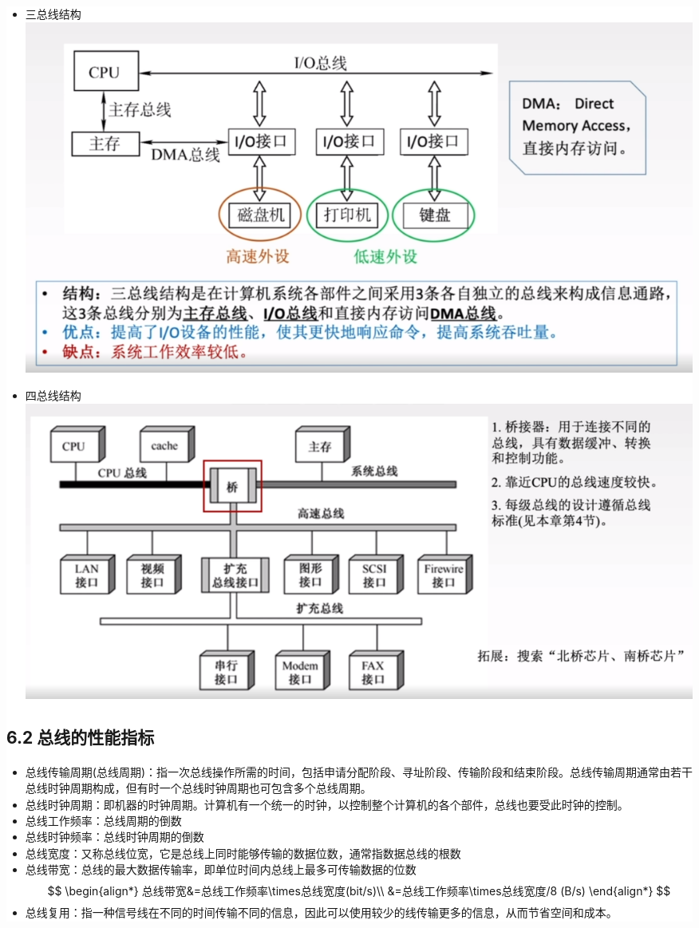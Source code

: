 - 三总线结构
![](images/20230329142538.png)

- 四总线结构
![](images/20230329142552.png)

## 6.2 总线的性能指标

- 总线传输周期(总线周期)：指一次总线操作所需的时间，包括申请分配阶段、寻址阶段、传输阶段和结束阶段。总线传输周期通常由若干总线时钟周期构成，但有时一个总线时钟周期也可包含多个总线周期。
- 总线时钟周期：即机器的时钟周期。计算机有一个统一的时钟，以控制整个计算机的各个部件，总线也要受此时钟的控制。
- 总线工作频率：总线周期的倒数
- 总线时钟频率：总线时钟周期的倒数
- 总线宽度：又称总线位宽，它是总线上同时能够传输的数据位数，通常指数据总线的根数
- 总线带宽：总线的最大数据传输率，即单位时间内总线上最多可传输数据的位数
$$
\begin{align*}
总线带宽&=总线工作频率\times总线宽度(bit/s)\\
&=总线工作频率\times总线宽度/8 (B/s)
\end{align*}
$$
- 总线复用：指一种信号线在不同的时间传输不同的信息，因此可以使用较少的线传输更多的信息，从而节省空间和成本。